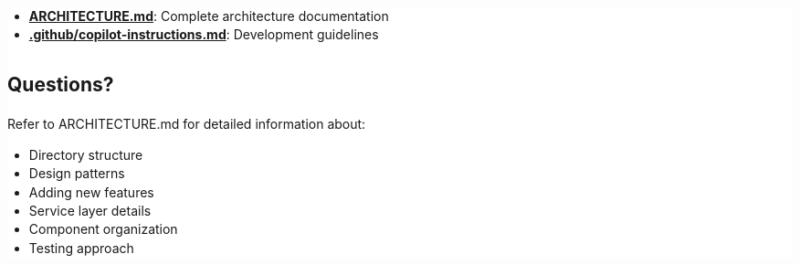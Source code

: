 - **[ARCHITECTURE.md](./ARCHITECTURE.md)**: Complete architecture documentation
- **[.github/copilot-instructions.md](./.github/copilot-instructions.md)**: Development guidelines

## Questions?

Refer to ARCHITECTURE.md for detailed information about:
- Directory structure
- Design patterns
- Adding new features
- Service layer details
- Component organization
- Testing approach
